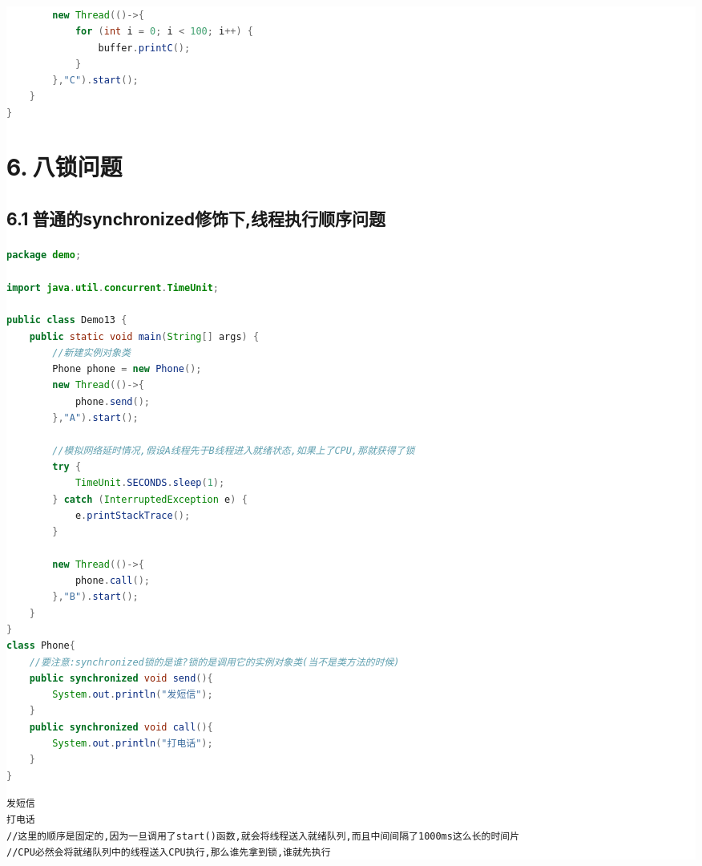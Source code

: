 ```java
        new Thread(()->{
            for (int i = 0; i < 100; i++) {
                buffer.printC();
            }
        },"C").start();
    }
}
```

# 6. 八锁问题

## 6.1 普通的synchronized修饰下,线程执行顺序问题

```java
package demo;

import java.util.concurrent.TimeUnit;

public class Demo13 {
    public static void main(String[] args) {
        //新建实例对象类
        Phone phone = new Phone();
        new Thread(()->{
            phone.send();
        },"A").start();

        //模拟网络延时情况,假设A线程先于B线程进入就绪状态,如果上了CPU,那就获得了锁
        try {
            TimeUnit.SECONDS.sleep(1);
        } catch (InterruptedException e) {
            e.printStackTrace();
        }

        new Thread(()->{
            phone.call();
        },"B").start();
    }
}
class Phone{
    //要注意:synchronized锁的是谁?锁的是调用它的实例对象类(当不是类方法的时候)
    public synchronized void send(){
        System.out.println("发短信");
    }
    public synchronized void call(){
        System.out.println("打电话");
    }
}
```

```shell
发短信
打电话
//这里的顺序是固定的,因为一旦调用了start()函数,就会将线程送入就绪队列,而且中间间隔了1000ms这么长的时间片
//CPU必然会将就绪队列中的线程送入CPU执行,那么谁先拿到锁,谁就先执行
```
